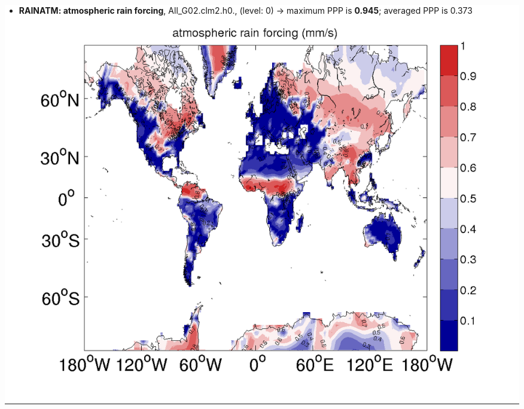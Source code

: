   * __RAINATM: atmospheric rain forcing__, All_G02.clm2.h0., (level: 0) -> maximum PPP is __0.945__; averaged PPP is 0.373 ![](../../figures/ME_Sebastien/PPP_lnd/PPP_All_G02.clm2.h0.RAINATM.png)
 
------ 
 